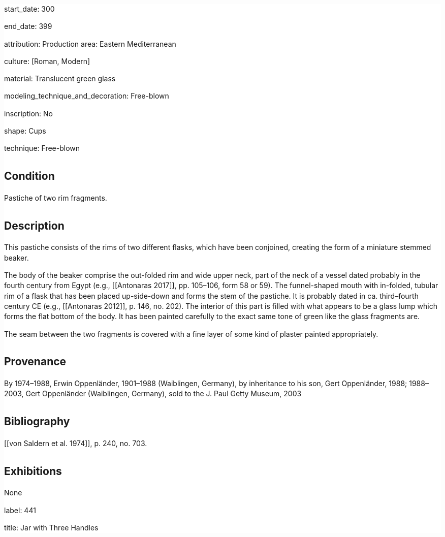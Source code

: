 start_date: 300

end_date: 399

attribution: Production area: Eastern Mediterranean

culture: \[Roman, Modern\]

material: Translucent green glass

modeling_technique_and_decoration: Free-blown

inscription: No

shape: Cups

technique: Free-blown

## Condition

Pastiche of two rim fragments.

## Description

This pastiche consists of the rims of two different flasks, which have been conjoined, creating the form of a miniature stemmed beaker.

The body of the beaker comprise the out-folded rim and wide upper neck, part of the neck of a vessel dated probably in the fourth century from Egypt (e.g., [[Antonaras 2017]], pp. 105–106, form 58 or 59). The funnel-shaped mouth with in-folded, tubular rim of a flask that has been placed up-side-down and forms the stem of the pastiche. It is probably dated in ca. third–fourth century CE (e.g., [[Antonaras 2012]], p. 146, no. 202). The interior of this part is filled with what appears to be a glass lump which forms the flat bottom of the body. It has been painted carefully to the exact same tone of green like the glass fragments are.

The seam between the two fragments is covered with a fine layer of some kind of plaster painted appropriately.

## Provenance

By 1974–1988, Erwin Oppenländer, 1901–1988 (Waiblingen, Germany), by inheritance to his son, Gert Oppenländer, 1988; 1988–2003, Gert Oppenländer (Waiblingen, Germany), sold to the J. Paul Getty Museum, 2003

## Bibliography

[[von Saldern et al. 1974]], p. 240, no. 703.

## Exhibitions

None

label: 441

title: Jar with Three Handles
